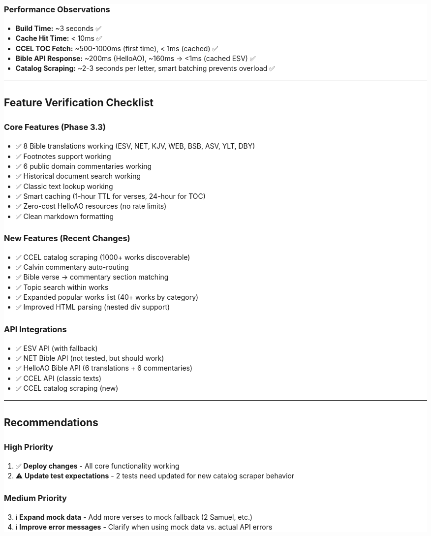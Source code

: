 ### Performance Observations

- **Build Time:** ~3 seconds ✅
- **Cache Hit Time:** < 10ms ✅
- **CCEL TOC Fetch:** ~500-1000ms (first time), < 1ms (cached) ✅
- **Bible API Response:** ~200ms (HelloAO), ~160ms → <1ms (cached ESV) ✅
- **Catalog Scraping:** ~2-3 seconds per letter, smart batching prevents overload ✅

---

## Feature Verification Checklist

### Core Features (Phase 3.3)
- ✅ 8 Bible translations working (ESV, NET, KJV, WEB, BSB, ASV, YLT, DBY)
- ✅ Footnotes support working
- ✅ 6 public domain commentaries working
- ✅ Historical document search working
- ✅ Classic text lookup working
- ✅ Smart caching (1-hour TTL for verses, 24-hour for TOC)
- ✅ Zero-cost HelloAO resources (no rate limits)
- ✅ Clean markdown formatting

### New Features (Recent Changes)
- ✅ CCEL catalog scraping (1000+ works discoverable)
- ✅ Calvin commentary auto-routing
- ✅ Bible verse → commentary section matching
- ✅ Topic search within works
- ✅ Expanded popular works list (40+ works by category)
- ✅ Improved HTML parsing (nested div support)

### API Integrations
- ✅ ESV API (with fallback)
- ✅ NET Bible API (not tested, but should work)
- ✅ HelloAO Bible API (6 translations + 6 commentaries)
- ✅ CCEL API (classic texts)
- ✅ CCEL catalog scraping (new)

---

## Recommendations

### High Priority
1. ✅ **Deploy changes** - All core functionality working
2. ⚠️ **Update test expectations** - 2 tests need updated for new catalog scraper behavior

### Medium Priority
3. ℹ️ **Expand mock data** - Add more verses to mock fallback (2 Samuel, etc.)
4. ℹ️ **Improve error messages** - Clarify when using mock data vs. actual API errors
